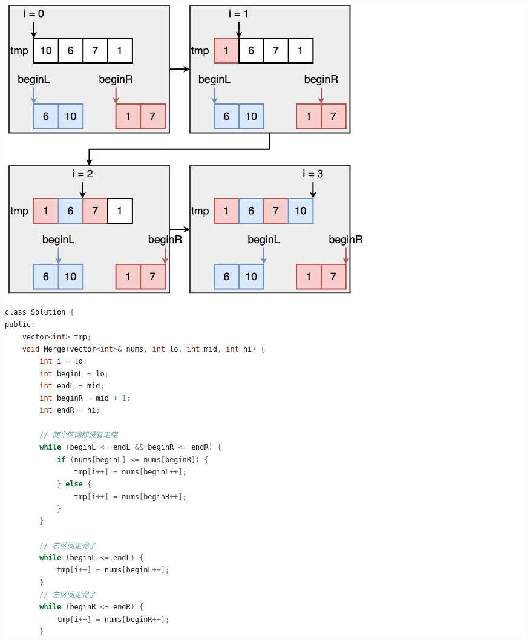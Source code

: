   <img src="归并三指针.drawio.png" width="70%">

  ```c
  class Solution {
  public:
      vector<int> tmp;
      void Merge(vector<int>& nums, int lo, int mid, int hi) {
          int i = lo;
          int beginL = lo;
          int endL = mid;
          int beginR = mid + 1;
          int endR = hi;
  
          // 两个区间都没有走完
          while (beginL <= endL && beginR <= endR) {
              if (nums[beginL] <= nums[beginR]) {
                  tmp[i++] = nums[beginL++];
              } else {
                  tmp[i++] = nums[beginR++];
              }
          }
  
          // 右区间走完了
          while (beginL <= endL) {
              tmp[i++] = nums[beginL++]; 
          }
          // 左区间走完了
          while (beginR <= endR) {
              tmp[i++] = nums[beginR++];
          }
  ```
